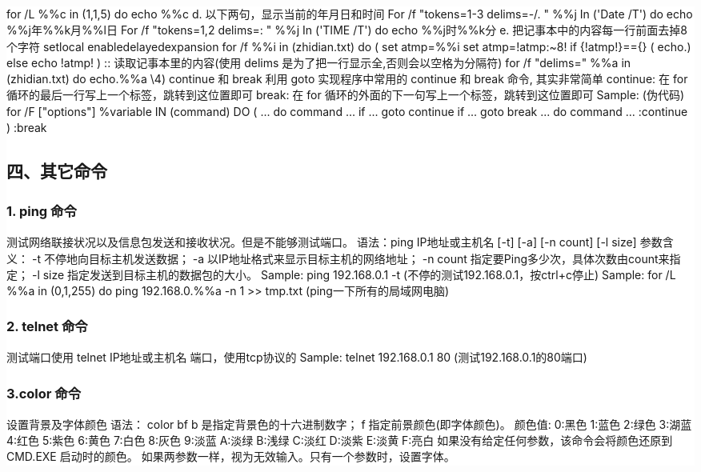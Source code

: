 for /L %%c in (1,1,5) do echo %%c
d. 以下两句，显示当前的年月日和时间
For /f "tokens=1-3 delims=-/. " %%j In ('Date /T') do echo %%j年%%k月%%l日
For /f "tokens=1,2 delims=: " %%j In ('TIME /T') do echo %%j时%%k分
e. 把记事本中的内容每一行前面去掉8个字符
setlocal enabledelayedexpansion
for /f %%i in (zhidian.txt) do (
set atmp=%%i
set atmp=!atmp:~8!
if {!atmp!}=={} ( echo.) else echo !atmp!
)
:: 读取记事本里的内容(使用 delims 是为了把一行显示全,否则会以空格为分隔符)
for /f "delims=" %%a in (zhidian.txt) do echo.%%a
\4) continue 和 break
利用 goto 实现程序中常用的 continue 和 break 命令, 其实非常简单
continue: 在 for 循环的最后一行写上一个标签，跳转到这位置即可
break: 在 for 循环的外面的下一句写上一个标签，跳转到这位置即可
Sample: (伪代码)
for /F ["options"] %variable IN (command) DO (
... do command ...
if ... goto continue
if ... goto break
... do command ...
:continue
)
:break
 

## 四、其它命令

### 1. ping 命令

测试网络联接状况以及信息包发送和接收状况。但是不能够测试端口。
语法：ping IP地址或主机名 [-t] [-a] [-n count] [-l size]
参数含义：
-t 不停地向目标主机发送数据；
-a 以IP地址格式来显示目标主机的网络地址；
-n count 指定要Ping多少次，具体次数由count来指定；
-l size 指定发送到目标主机的数据包的大小。
Sample: ping 192.168.0.1 -t (不停的测试192.168.0.1，按ctrl+c停止)
Sample: for /L %%a in (0,1,255) do ping 192.168.0.%%a -n 1 >> tmp.txt (ping一下所有的局域网电脑)
 

### 2. telnet 命令

测试端口使用 telnet IP地址或主机名 端口，使用tcp协议的
Sample: telnet 192.168.0.1 80 (测试192.168.0.1的80端口)
 

### 3.color 命令

设置背景及字体颜色
语法： color bf
b 是指定背景色的十六进制数字； f 指定前景颜色(即字体颜色)。
颜色值: 0:黑色 1:蓝色 2:绿色 3:湖蓝 4:红色 5:紫色 6:黄色 7:白色
8:灰色 9:淡蓝 A:淡绿 B:浅绿 C:淡红 D:淡紫 E:淡黄 F:亮白
如果没有给定任何参数，该命令会将颜色还原到 CMD.EXE 启动时的颜色。
如果两参数一样，视为无效输入。只有一个参数时，设置字体。
 